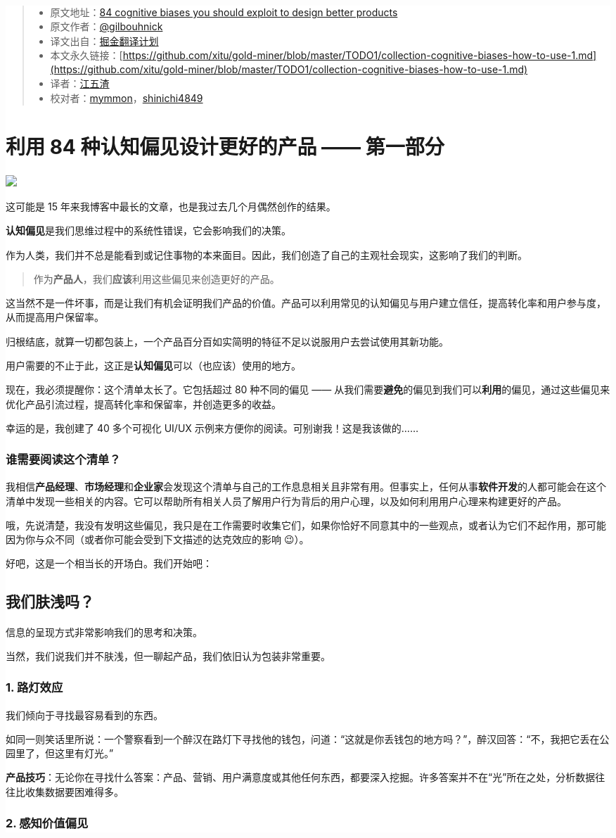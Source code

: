 > * 原文地址：[84 cognitive biases you should exploit to design better products](https://www.mobilespoon.net/2019/04/collection-cognitive-biases-how-to-use.html)
> * 原文作者：[@gilbouhnick](https://twitter.com/GilBouhnick)
> * 译文出自：[掘金翻译计划](https://github.com/xitu/gold-miner)
> * 本文永久链接：[https://github.com/xitu/gold-miner/blob/master/TODO1/collection-cognitive-biases-how-to-use-1.md](https://github.com/xitu/gold-miner/blob/master/TODO1/collection-cognitive-biases-how-to-use-1.md)
> * 译者：[江五渣](http://jalan.space)
> * 校对者：[mymmon](https://github.com/mymmon)，[shinichi4849](https://github.com/shinichi4849)

# 利用 84 种认知偏见设计更好的产品 —— 第一部分

![](https://2.bp.blogspot.com/-JvOvFjdlVfE/XMhvVVa0R4I/AAAAAAAAPrM/KaVBcSKDdPgb1PLug4TlVOx07uY6YHShQCLcBGAs/s640/Cognitive%2Bbiases.png)

这可能是 15 年来我博客中最长的文章，也是我过去几个月偶然创作的结果。

**认知偏见**是我们思维过程中的系统性错误，它会影响我们的决策。

作为人类，我们并不总是能看到或记住事物的本来面目。因此，我们创造了自己的主观社会现实，这影响了我们的判断。

> 作为**产品人**，我们**应该**利用这些偏见来创造更好的产品。

这当然不是一件坏事，而是让我们有机会证明我们产品的价值。产品可以利用常见的认知偏见与用户建立信任，提高转化率和用户参与度，从而提高用户保留率。

归根结底，就算一切都包装上，一个产品百分百如实简明的特征不足以说服用户去尝试使用其新功能。

用户需要的不止于此，这正是**认知偏见**可以（也应该）使用的地方。

现在，我必须提醒你：这个清单太长了。它包括超过 80 种不同的偏见 —— 从我们需要**避免**的偏见到我们可以**利用**的偏见，通过这些偏见来优化产品引流过程，提高转化率和保留率，并创造更多的收益。

幸运的是，我创建了 40 多个可视化 UI/UX 示例来方便你的阅读。可别谢我！这是我该做的……

### 谁需要阅读这个清单？

我相信**产品经理**、**市场经理**和**企业家**会发现这个清单与自己的工作息息相关且非常有用。但事实上，任何从事**软件开发**的人都可能会在这个清单中发现一些相关的内容。它可以帮助所有相关人员了解用户行为背后的用户心理，以及如何利用用户心理来构建更好的产品。

哦，先说清楚，我没有发明这些偏见，我只是在工作需要时收集它们，如果你恰好不同意其中的一些观点，或者认为它们不起作用，那可能因为你与众不同（或者你可能会受到下文描述的达克效应的影响 😉）。

好吧，这是一个相当长的开场白。我们开始吧：

## 我们肤浅吗？

信息的呈现方式非常影响我们的思考和决策。

当然，我们说我们并不肤浅，但一聊起产品，我们依旧认为包装非常重要。

### 1. 路灯效应

我们倾向于寻找最容易看到的东西。

如同一则笑话里所说：一个警察看到一个醉汉在路灯下寻找他的钱包，问道：“这就是你丢钱包的地方吗？”，醉汉回答：“不，我把它丢在公园里了，但这里有灯光。”

**产品技巧**：无论你在寻找什么答案：产品、营销、用户满意度或其他任何东西，都要深入挖掘。许多答案并不在“光”所在之处，分析数据往往比收集数据要困难得多。

### 2. 感知价值偏见
